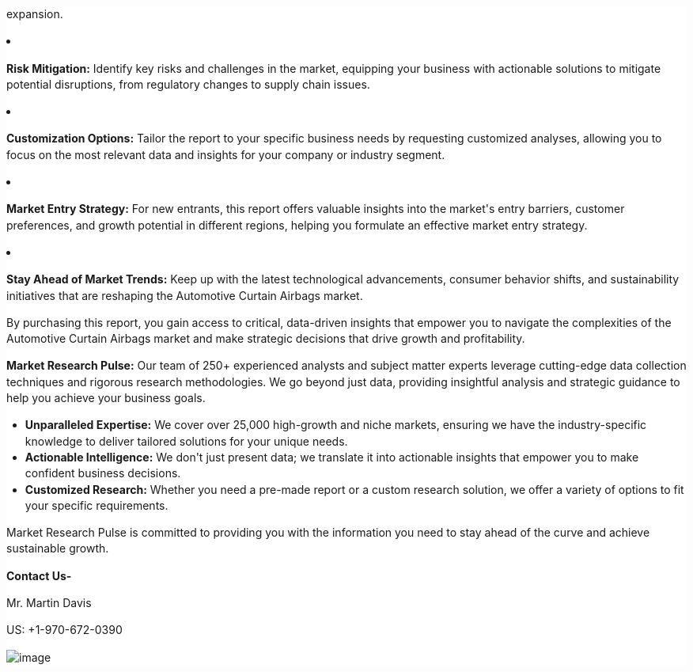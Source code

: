 expansion.</p></li><li><p><strong>Risk Mitigation:</strong> Identify key risks and challenges in the market, equipping your business with actionable solutions to mitigate potential disruptions, from regulatory changes to supply chain issues.</p></li><li><p><strong>Customization Options:</strong> Tailor the report to your specific business needs by requesting customized analyses, allowing you to focus on the most relevant data and insights for your company or industry segment.</p></li><li><p><strong>Market Entry Strategy:</strong> For new entrants, this report offers valuable insights into the market's entry barriers, customer preferences, and growth potential in different regions, helping you formulate an effective market entry strategy.</p></li><li><p><strong>Stay Ahead of Market Trends:</strong> Keep up with the latest technological advancements, consumer behavior shifts, and sustainability initiatives that are reshaping the Automotive Curtain Airbags market.</p></li></ol><p>By purchasing this report, you gain access to critical, data-driven insights that empower you to navigate the complexities of the Automotive Curtain Airbags market and make strategic decisions that drive growth and profitability.</p><p><strong>Market Research Pulse:</strong>&nbsp;Our team of 250+ experienced analysts and subject matter experts leverage cutting-edge data collection techniques and rigorous research methodologies. We go beyond just data, providing insightful analysis and strategic guidance to help you achieve your business goals.</p><ul><li><strong>Unparalleled Expertise:</strong>&nbsp;We cover over 25,000 high-growth and niche markets, ensuring we have the industry-specific knowledge to deliver tailored solutions for your unique needs.</li><li><strong>Actionable Intelligence:</strong>&nbsp;We don't just present data; we translate it into actionable insights that empower you to make confident business decisions.</li><li><strong>Customized Research:</strong>&nbsp;Whether you need a pre-made report or a custom research solution, we offer a variety of options to fit your specific requirements.</li></ul><p>Market Research Pulse is committed to providing you with the information you need to stay ahead of the curve and achieve sustainable growth.</p><p><strong>Contact Us-</strong></p><p>Mr. Martin Davis</p><p>US: +1-970-672-0390</p>
![image](https://github.com/user-attachments/assets/4824f3bd-489b-422f-a312-fab14cb4b12d)
